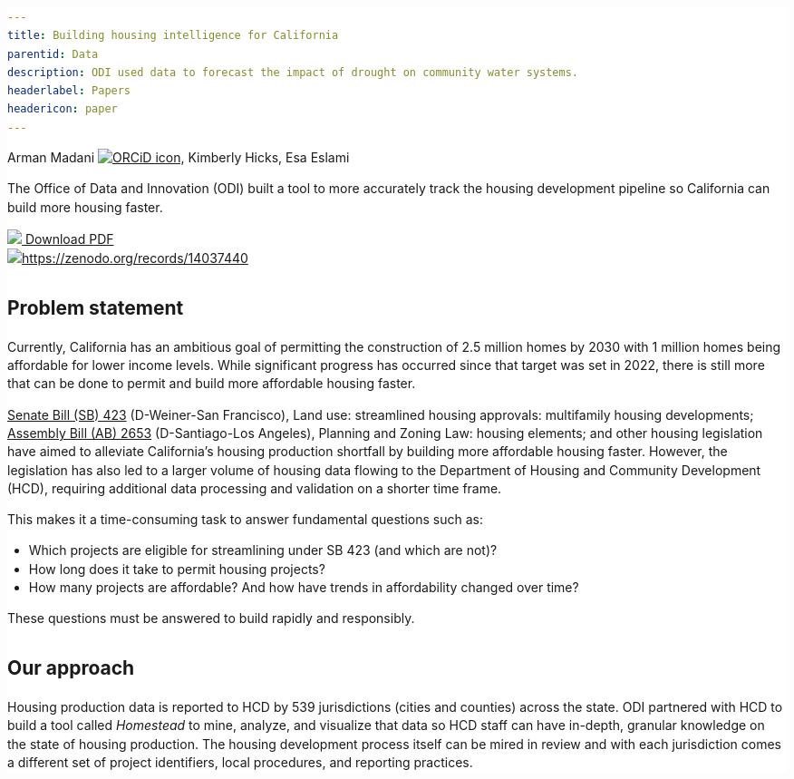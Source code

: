 ```yaml
---
title: Building housing intelligence for California
parentid: Data
description: ODI used data to forecast the impact of drought on community water systems.
headerlabel: Papers
headericon: paper
---
```


<div class="author-header-block">
Arman Madani <a href="https://orcid.org/0009-0002-4237-0213"><img class="orcid-cite" src="/img/orcid-icon.svg" alt="ORCiD icon" /></a>, Kimberly Hicks, Esa Eslami
</div>

<p class="text-lead">The Office of Data and Innovation (ODI) built a tool to more accurately track the housing development pipeline so California can build more housing faster.</p>

<div class="interaction-block">

<div class="interaction"><a href="/papers/madani-et-al-building-housing-intelligence-california.pdf"><img class="icon" src="/img/paper-pdf-icon.svg" /> Download PDF</a></div>
<div class="interaction"><a href="https://zenodo.org/records/14037440"><img class="icon" src="/img/paper-link-icon.svg" />https://zenodo.org/records/14037440</a></div>
</div>

## Problem statement

Currently, California has an ambitious goal of permitting the construction of 2.5 million homes by 2030 with 1 million homes being affordable for lower income levels.  While significant progress has occurred since that target was set in 2022, there is still more that can be done to permit and build more affordable housing faster.

[Senate Bill (SB) 423](https://leginfo.legislature.ca.gov/faces/billNavClient.xhtml?bill_id=202320240SB423) (D-Weiner-San Francisco), Land use: streamlined housing approvals: multifamily housing developments; [Assembly Bill (AB) 2653](https://leginfo.legislature.ca.gov/faces/billNavClient.xhtml?bill_id=202120220AB2653) (D-Santiago-Los Angeles), Planning and Zoning Law: housing elements; and other housing legislation have aimed to alleviate California’s housing production shortfall by building more affordable housing faster. However, the legislation has also led to a larger volume of housing data flowing to the Department of Housing and Community Development (HCD), requiring additional data processing and validation on a shorter time frame.

This makes it a time-consuming task to answer fundamental questions such as: 

* Which projects are eligible for streamlining under SB 423 (and which are not)?
* How long does it take to permit housing projects?
* How many projects are affordable? And how have trends in affordability changed over time? 

These questions must be answered to build rapidly and responsibly.

## Our approach

Housing production data is reported to HCD by 539 jurisdictions (cities and counties) across the state. ODI partnered with HCD to build a tool called *Homestead* to mine, analyze, and visualize that data so HCD staff can have in-depth, granular knowledge on the state of housing production. The housing development process itself can be mired in review and with each jurisdiction comes a different set of project identifiers, local procedures, and reporting practices.
